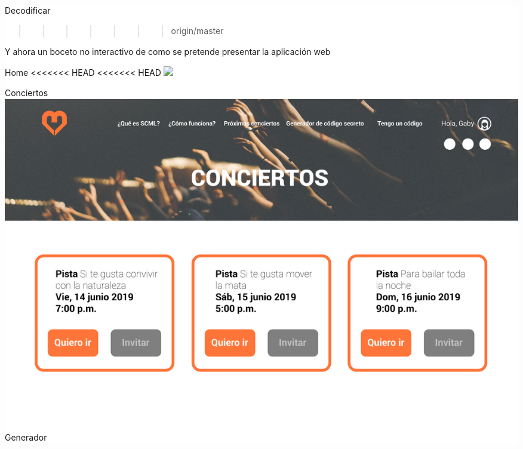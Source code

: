 
Decodificar

>>>>>>> origin/master

Y ahora un boceto no interactivo de como se pretende presentar la aplicación web

Home
<<<<<<< HEAD
<<<<<<< HEAD
![](images/int/interfaz-02.png)

Conciertos
![](images/int/interfaz-03.png)

Generador